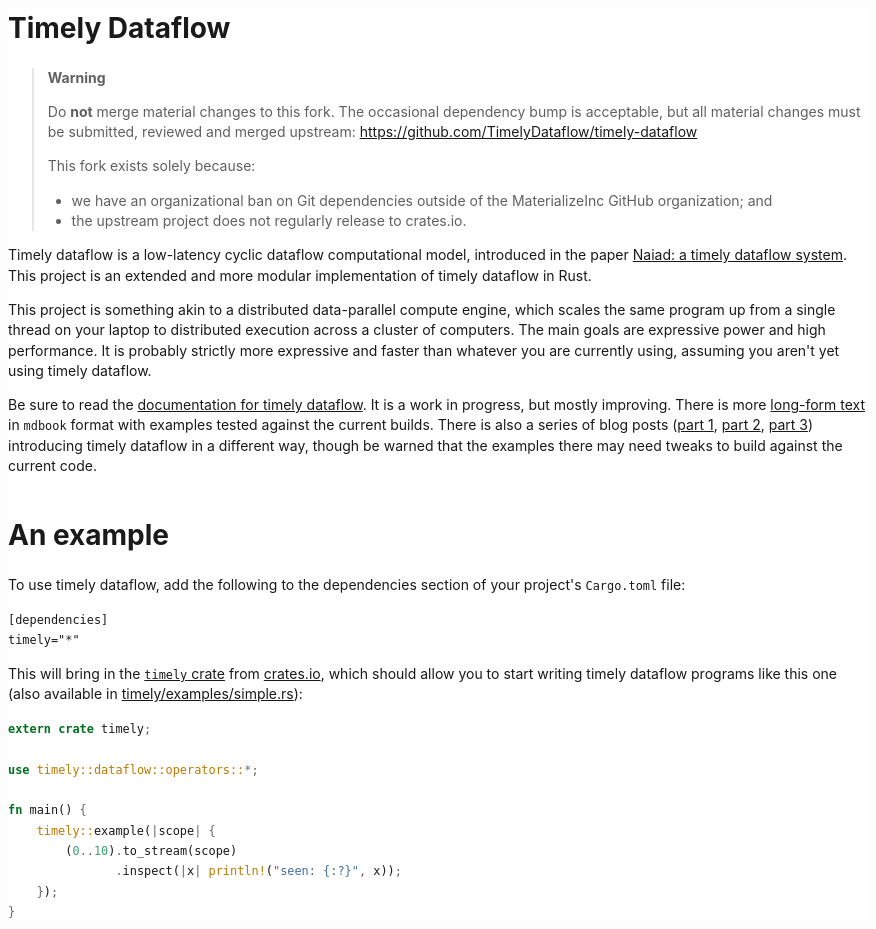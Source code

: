 # Timely Dataflow #

> **Warning**
>
> Do **not** merge material changes to this fork. The occasional dependency bump
> is acceptable, but all material changes must be submitted, reviewed and merged
> upstream: <https://github.com/TimelyDataflow/timely-dataflow>
>
> This fork exists solely because:
>   * we have an organizational ban on Git dependencies outside of the
>     MaterializeInc GitHub organization; and
>   * the upstream project does not regularly release to crates.io.

Timely dataflow is a low-latency cyclic dataflow computational model, introduced in the paper [Naiad: a timely dataflow system](http://dl.acm.org/citation.cfm?id=2522738). This project is an extended and more modular implementation of timely dataflow in Rust.

This project is something akin to a distributed data-parallel compute engine, which scales the same program up from a single thread on your laptop to distributed execution across a cluster of computers. The main goals are expressive power and high performance. It is probably strictly more expressive and faster than whatever you are currently using, assuming you aren't yet using timely dataflow.

Be sure to read the [documentation for timely dataflow](https://docs.rs/timely). It is a work in progress, but mostly improving. There is more [long-form text](https://timelydataflow.github.io/timely-dataflow/) in `mdbook` format with examples tested against the current builds. There is also a series of blog posts ([part 1](https://github.com/frankmcsherry/blog/blob/master/posts/2015-09-14.md), [part 2](https://github.com/frankmcsherry/blog/blob/master/posts/2015-09-18.md), [part 3](https://github.com/frankmcsherry/blog/blob/master/posts/2015-09-21.md)) introducing timely dataflow in a different way, though be warned that the examples there may need tweaks to build against the current code.

# An example

To use timely dataflow, add the following to the dependencies section of your project's `Cargo.toml` file:

```
[dependencies]
timely="*"
```

This will bring in the [`timely` crate](https://crates.io/crates/timely) from [crates.io](http://crates.io), which should allow you to start writing timely dataflow programs like this one (also available in [timely/examples/simple.rs](https://github.com/timelydataflow/timely-dataflow/blob/master/timely/examples/simple.rs)):

```rust
extern crate timely;

use timely::dataflow::operators::*;

fn main() {
    timely::example(|scope| {
        (0..10).to_stream(scope)
               .inspect(|x| println!("seen: {:?}", x));
    });
}
```
